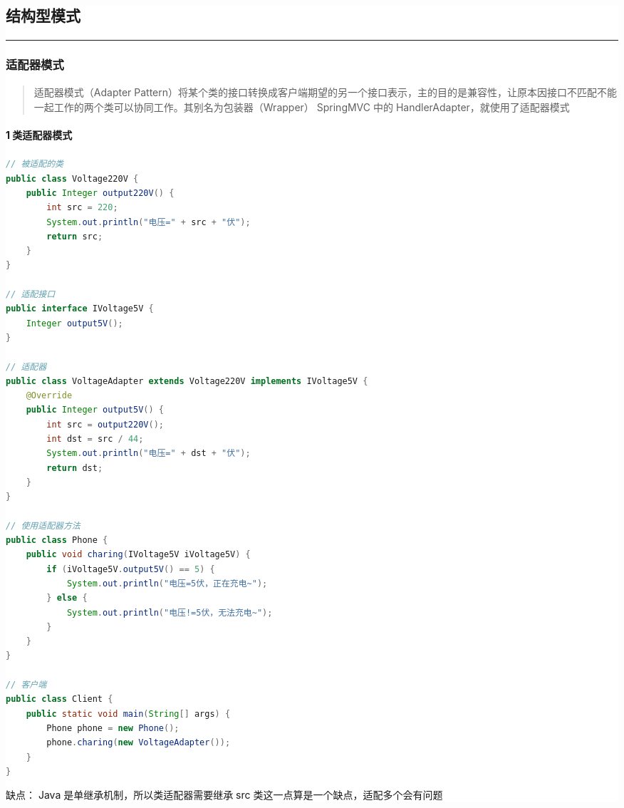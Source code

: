 ## 结构型模式

---


### 适配器模式
> 适配器模式（Adapter Pattern）将某个类的接口转换成客户端期望的另一个接口表示，主的目的是兼容性，让原本因接口不匹配不能一起工作的两个类可以协同工作。其别名为包装器（Wrapper）
> SpringMVC 中的 HandlerAdapter，就使用了适配器模式


#### 1 类适配器模式
```java
// 被适配的类
public class Voltage220V {
    public Integer output220V() {
        int src = 220;
        System.out.println("电压=" + src + "伏");
        return src;
    }
}

// 适配接口
public interface IVoltage5V {
    Integer output5V();
}

// 适配器
public class VoltageAdapter extends Voltage220V implements IVoltage5V {
    @Override
    public Integer output5V() {
        int src = output220V();
        int dst = src / 44;
        System.out.println("电压=" + dst + "伏");
        return dst;
    }
}

// 使用适配器方法
public class Phone {
    public void charing(IVoltage5V iVoltage5V) {
        if (iVoltage5V.output5V() == 5) {
            System.out.println("电压=5伏，正在充电~");
        } else {
            System.out.println("电压!=5伏，无法充电~");
        }
    }
}

// 客户端
public class Client {
    public static void main(String[] args) {
        Phone phone = new Phone();
        phone.charing(new VoltageAdapter());
    }
}
```
缺点： Java 是单继承机制，所以类适配器需要继承 src 类这一点算是一个缺点，适配多个会有问题

